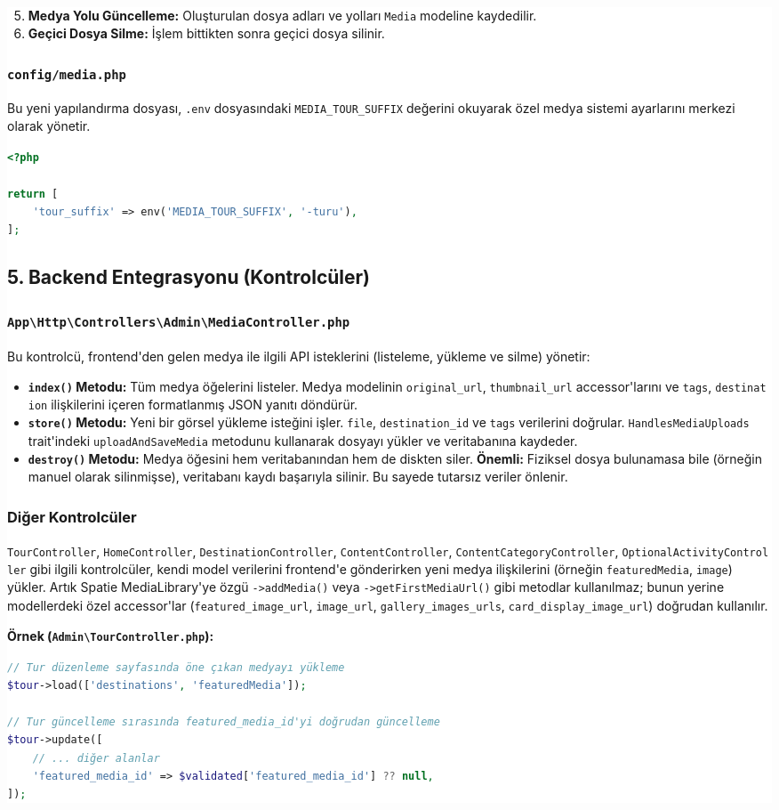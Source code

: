 5.  **Medya Yolu Güncelleme:** Oluşturulan dosya adları ve yolları `Media` modeline kaydedilir.
6.  **Geçici Dosya Silme:** İşlem bittikten sonra geçici dosya silinir.

### `config/media.php`

Bu yeni yapılandırma dosyası, `.env` dosyasındaki `MEDIA_TOUR_SUFFIX` değerini okuyarak özel medya sistemi ayarlarını merkezi olarak yönetir.

```php
<?php

return [
    'tour_suffix' => env('MEDIA_TOUR_SUFFIX', '-turu'),
];
```

## 5. Backend Entegrasyonu (Kontrolcüler)

### `App\Http\Controllers\Admin\MediaController.php`

Bu kontrolcü, frontend'den gelen medya ile ilgili API isteklerini (listeleme, yükleme ve silme) yönetir:

*   **`index()` Metodu:** Tüm medya öğelerini listeler. Medya modelinin `original_url`, `thumbnail_url` accessor'larını ve `tags`, `destination` ilişkilerini içeren formatlanmış JSON yanıtı döndürür.
*   **`store()` Metodu:** Yeni bir görsel yükleme isteğini işler. `file`, `destination_id` ve `tags` verilerini doğrular. `HandlesMediaUploads` trait'indeki `uploadAndSaveMedia` metodunu kullanarak dosyayı yükler ve veritabanına kaydeder.
*   **`destroy()` Metodu:** Medya öğesini hem veritabanından hem de diskten siler. **Önemli:** Fiziksel dosya bulunamasa bile (örneğin manuel olarak silinmişse), veritabanı kaydı başarıyla silinir. Bu sayede tutarsız veriler önlenir.

### Diğer Kontrolcüler

`TourController`, `HomeController`, `DestinationController`, `ContentController`, `ContentCategoryController`, `OptionalActivityController` gibi ilgili kontrolcüler, kendi model verilerini frontend'e gönderirken yeni medya ilişkilerini (örneğin `featuredMedia`, `image`) yükler. Artık Spatie MediaLibrary'ye özgü `->addMedia()` veya `->getFirstMediaUrl()` gibi metodlar kullanılmaz; bunun yerine modellerdeki özel accessor'lar (`featured_image_url`, `image_url`, `gallery_images_urls`, `card_display_image_url`) doğrudan kullanılır.

**Örnek (`Admin\TourController.php`):**

```php
// Tur düzenleme sayfasında öne çıkan medyayı yükleme
$tour->load(['destinations', 'featuredMedia']);

// Tur güncelleme sırasında featured_media_id'yi doğrudan güncelleme
$tour->update([
    // ... diğer alanlar
    'featured_media_id' => $validated['featured_media_id'] ?? null,
]);
```
